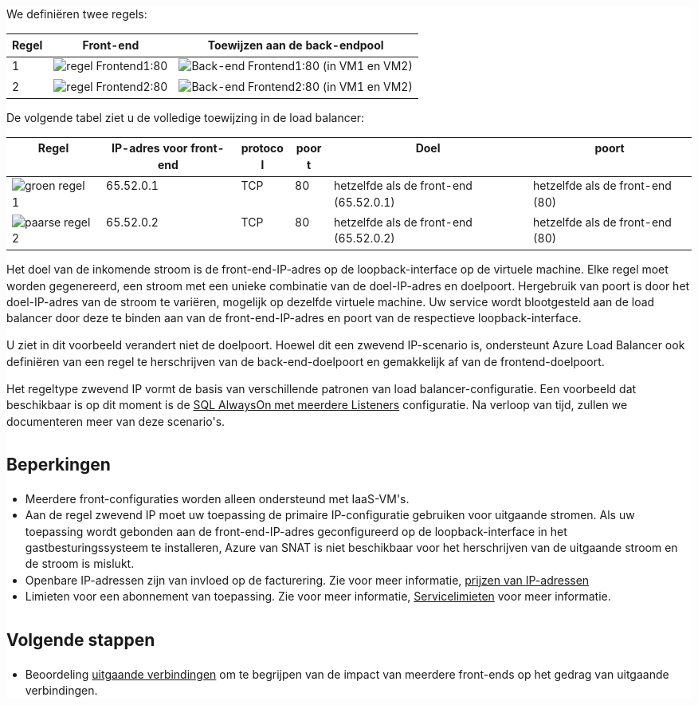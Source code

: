 We definiëren twee regels:

| Regel | Front-end | Toewijzen aan de back-endpool |
| --- | --- | --- |
| 1 |![regel](./media/load-balancer-multivip-overview/load-balancer-rule-green.png) Frontend1:80 |![Back-end](./media/load-balancer-multivip-overview/load-balancer-rule-green.png) Frontend1:80 (in VM1 en VM2) |
| 2 |![regel](./media/load-balancer-multivip-overview/load-balancer-rule-purple.png) Frontend2:80 |![Back-end](./media/load-balancer-multivip-overview/load-balancer-rule-purple.png) Frontend2:80 (in VM1 en VM2) |

De volgende tabel ziet u de volledige toewijzing in de load balancer:

| Regel | IP-adres voor front-end | protocol | poort | Doel | poort |
| --- | --- | --- | --- | --- | --- |
| ![groen regel](./media/load-balancer-multivip-overview/load-balancer-rule-green.png) 1 |65.52.0.1 |TCP |80 |hetzelfde als de front-end (65.52.0.1) |hetzelfde als de front-end (80) |
| ![paarse regel](./media/load-balancer-multivip-overview/load-balancer-rule-purple.png) 2 |65.52.0.2 |TCP |80 |hetzelfde als de front-end (65.52.0.2) |hetzelfde als de front-end (80) |

Het doel van de inkomende stroom is de front-end-IP-adres op de loopback-interface op de virtuele machine. Elke regel moet worden gegenereerd, een stroom met een unieke combinatie van de doel-IP-adres en doelpoort. Hergebruik van poort is door het doel-IP-adres van de stroom te variëren, mogelijk op dezelfde virtuele machine. Uw service wordt blootgesteld aan de load balancer door deze te binden aan van de front-end-IP-adres en poort van de respectieve loopback-interface.

U ziet in dit voorbeeld verandert niet de doelpoort. Hoewel dit een zwevend IP-scenario is, ondersteunt Azure Load Balancer ook definiëren van een regel te herschrijven van de back-end-doelpoort en gemakkelijk af van de frontend-doelpoort.

Het regeltype zwevend IP vormt de basis van verschillende patronen van load balancer-configuratie. Een voorbeeld dat beschikbaar is op dit moment is de [SQL AlwaysOn met meerdere Listeners](../virtual-machines/windows/sql/virtual-machines-windows-portal-sql-ps-alwayson-int-listener.md) configuratie. Na verloop van tijd, zullen we documenteren meer van deze scenario's.

## <a name="limitations"></a>Beperkingen

* Meerdere front-configuraties worden alleen ondersteund met IaaS-VM's.
* Aan de regel zwevend IP moet uw toepassing de primaire IP-configuratie gebruiken voor uitgaande stromen. Als uw toepassing wordt gebonden aan de front-end-IP-adres geconfigureerd op de loopback-interface in het gastbesturingssysteem te installeren, Azure van SNAT is niet beschikbaar voor het herschrijven van de uitgaande stroom en de stroom is mislukt.
* Openbare IP-adressen zijn van invloed op de facturering. Zie voor meer informatie, [prijzen van IP-adressen](https://azure.microsoft.com/pricing/details/ip-addresses/)
* Limieten voor een abonnement van toepassing. Zie voor meer informatie, [Servicelimieten](../azure-subscription-service-limits.md#networking-limits) voor meer informatie.

## <a name="next-steps"></a>Volgende stappen

- Beoordeling [uitgaande verbindingen](load-balancer-outbound-connections.md) om te begrijpen van de impact van meerdere front-ends op het gedrag van uitgaande verbindingen.
